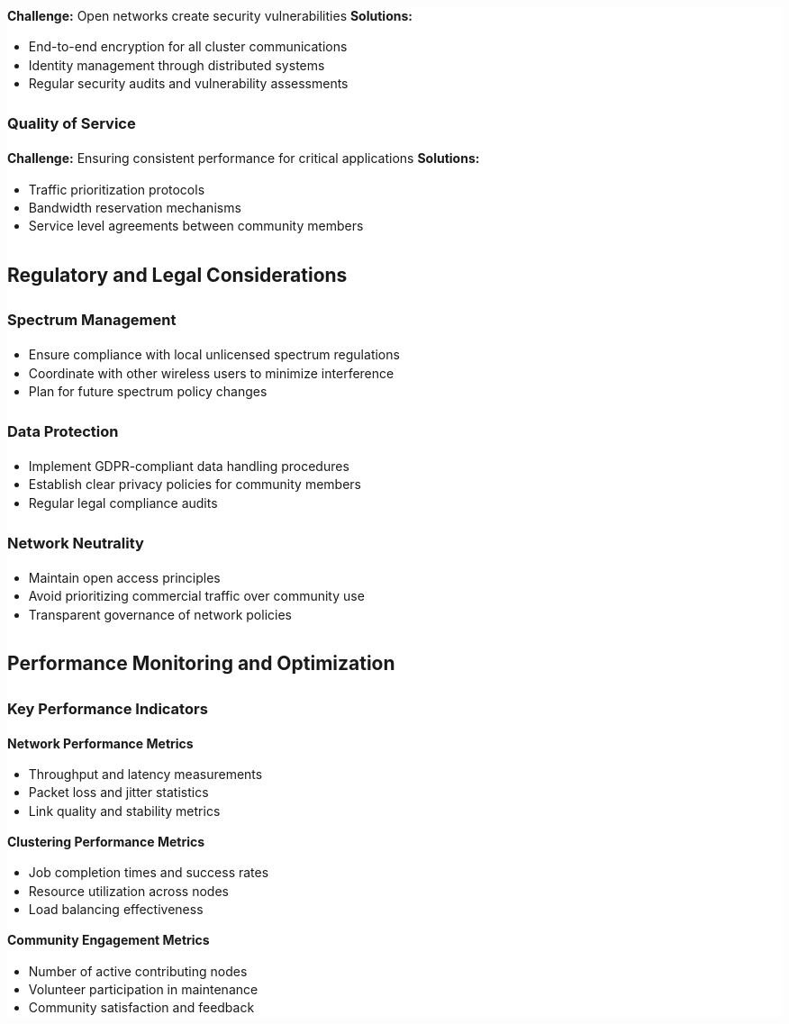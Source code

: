 **Challenge:** Open networks create security vulnerabilities
**Solutions:**
- End-to-end encryption for all cluster communications
- Identity management through distributed systems
- Regular security audits and vulnerability assessments

### Quality of Service

**Challenge:** Ensuring consistent performance for critical applications
**Solutions:**
- Traffic prioritization protocols
- Bandwidth reservation mechanisms
- Service level agreements between community members

## Regulatory and Legal Considerations

### Spectrum Management

- Ensure compliance with local unlicensed spectrum regulations
- Coordinate with other wireless users to minimize interference
- Plan for future spectrum policy changes

### Data Protection

- Implement GDPR-compliant data handling procedures
- Establish clear privacy policies for community members
- Regular legal compliance audits

### Network Neutrality

- Maintain open access principles
- Avoid prioritizing commercial traffic over community use
- Transparent governance of network policies

## Performance Monitoring and Optimization

### Key Performance Indicators

**Network Performance Metrics**
- Throughput and latency measurements
- Packet loss and jitter statistics
- Link quality and stability metrics

**Clustering Performance Metrics**
- Job completion times and success rates
- Resource utilization across nodes
- Load balancing effectiveness

**Community Engagement Metrics**
- Number of active contributing nodes
- Volunteer participation in maintenance
- Community satisfaction and feedback
